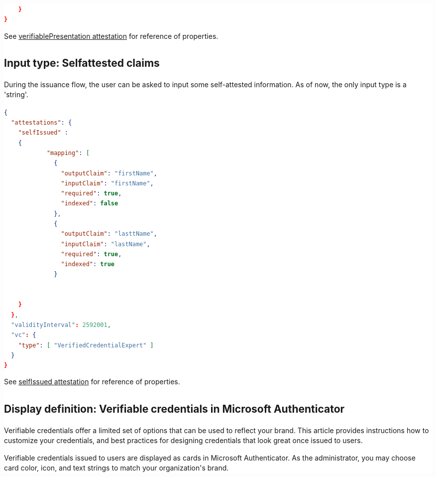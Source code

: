 ```json
    }
}
```

See [verifiablePresentation attestation](rules-and-display-definitions-model.md#verifiablepresentationattestation-type) for reference of properties.

## Input type: Selfattested claims

During the issuance flow, the user can be asked to input some self-attested information. As of now, the only input type is a 'string'. 

```json
{
  "attestations": {
    "selfIssued" :
    {
            "mapping": [
              { 
                "outputClaim": "firstName", 
                "inputClaim": "firstName",
                "required": true,
                "indexed": false                 
              },
              { 
                "outputClaim": "lasttName", 
                "inputClaim": "lastName",
                "required": true,
                "indexed": true                 
              }


    }
  },
  "validityInterval": 2592001,
  "vc": {
    "type": [ "VerifiedCredentialExpert" ]
  }
}
```

See [selfIssued attestation](rules-and-display-definitions-model.md#selfissuedattestation-type) for reference of properties.

## Display definition: Verifiable credentials in Microsoft Authenticator

Verifiable credentials offer a limited set of options that can be used to reflect your brand. This article provides instructions how to customize your credentials, and best practices for designing credentials that look great once issued to users.

Verifiable credentials issued to users are displayed as cards in Microsoft Authenticator. As the administrator, you may choose card color, icon, and text strings to match your organization's brand.
